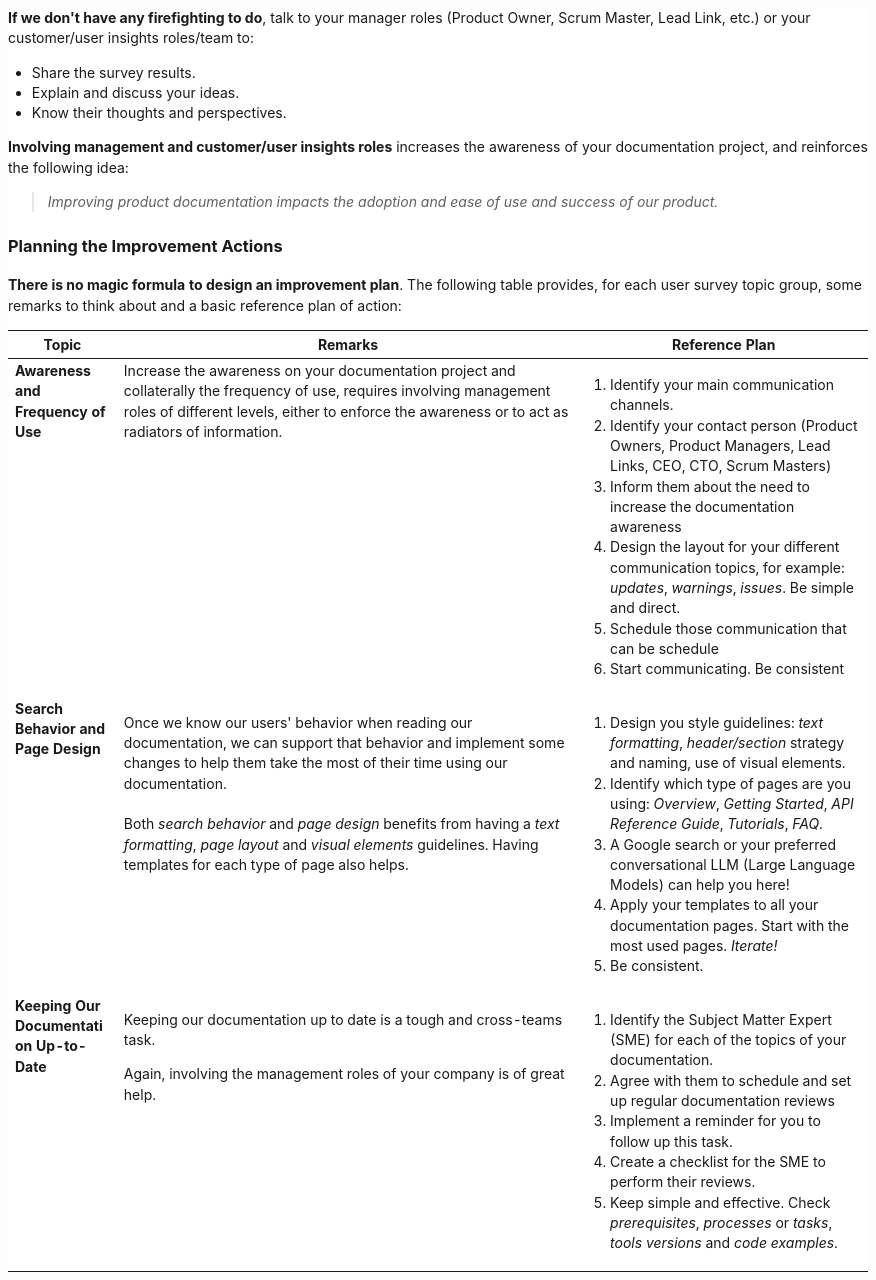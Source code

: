 **If we don't have any firefighting to do**, talk to your manager roles (Product Owner, Scrum Master, Lead Link, etc.) or your customer/user insights roles/team to:

* Share the survey results.
* Explain and discuss your ideas.
* Know their thoughts and perspectives.

**Involving management and customer/user insights roles** increases the awareness of your documentation project, and reinforces the following idea:

> _Improving product documentation impacts the adoption and ease of use and success of our product._

### Planning the Improvement Actions

**There is no magic formula** **to design an improvement plan**. The following table provides, for each user survey topic group, some remarks to think about and a basic reference plan of action:

| Topic                                    | Remarks                                                                                                                                                                                                                                                                                                                                                                                                                           | Reference Plan                                                                                                                                                                                                                                                                                                                                                                                                                                                                                                                                                |
| ---------------------------------------- | --------------------------------------------------------------------------------------------------------------------------------------------------------------------------------------------------------------------------------------------------------------------------------------------------------------------------------------------------------------------------------------------------------------------------------- | ------------------------------------------------------------------------------------------------------------------------------------------------------------------------------------------------------------------------------------------------------------------------------------------------------------------------------------------------------------------------------------------------------------------------------------------------------------------------------------------------------------------------------------------------------------- |
| **Awareness and Frequency of Use**       | Increase the awareness on your documentation project and collaterally the frequency of use, requires involving management roles of different levels, either to enforce the awareness or to act as radiators of information.                                                                                                                                                                                                       | <ol><li>Identify your main communication channels.</li><li>Identify your contact person (Product Owners, Product Managers, Lead Links, CEO, CTO, Scrum Masters)</li><li>Inform them about the need to increase the documentation awareness</li><li>Design the layout for your different communication topics, for example: <em>updates</em>, <em>warnings</em>, <em>issues</em>. Be simple and direct.</li><li>Schedule those communication that can be schedule</li><li>Start communicating. Be consistent</li></ol>                                         |
| **Search Behavior and Page Design**      | <p>Once we know our users' behavior when reading our documentation, we can support that behavior and implement some changes to help them take the most of their time using our documentation.<br><br>Both <em>search behavior</em> and <em>page design</em> benefits from having a <em>text formatting</em>, <em>page layout</em> and <em>visual elements</em> guidelines. Having templates for each type of page also helps.</p> | <ol><li>Design you style guidelines: <em>text formatting</em>, <em>header/section</em> strategy and naming, use of visual elements.</li><li>Identify which type of pages are you using: <em>Overview</em>, <em>Getting Started</em>, <em>API Reference Guide</em>, <em>Tutorials</em>, <em>FAQ</em>.</li><li>A Google search or your preferred conversational LLM (Large Language Models) can help you here!</li><li>Apply your templates to all your documentation pages. Start with the most used pages. <em>Iterate!</em></li><li>Be consistent.</li></ol> |
| **Keeping Our Documentation Up-to-Date** | <p>Keeping our documentation up to date is a tough and cross-teams task. </p><p></p><p>Again, involving the management roles of your company is of great help.</p>                                                                                                                                                                                                                                                                | <ol><li>Identify the Subject Matter Expert (SME) for each of the topics of your documentation.</li><li>Agree with them to schedule and set up regular documentation reviews</li><li>Implement a reminder for you to follow up this task.</li><li>Create a checklist for the SME to perform their reviews.</li><li>Keep simple and effective. Check <em>prerequisites</em>, <em>processes</em> or <em>tasks</em>, <em>tools versions</em> and <em>code examples</em>.</li></ol>                                                                                |